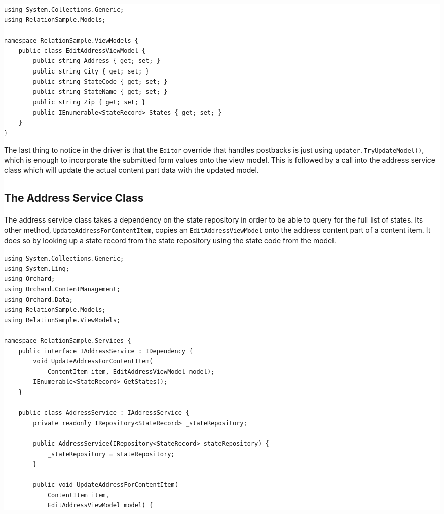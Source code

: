     
    using System.Collections.Generic;
    using RelationSample.Models;
    
    namespace RelationSample.ViewModels {
        public class EditAddressViewModel {
            public string Address { get; set; }
            public string City { get; set; }
            public string StateCode { get; set; }
            public string StateName { get; set; }
            public string Zip { get; set; }
            public IEnumerable<StateRecord> States { get; set; }
        }
    }


The last thing to notice in the driver is that the `Editor` override that handles postbacks is just using `updater.TryUpdateModel()`, which is enough to incorporate the submitted form values onto the view model.
This is followed by a call into the address service class which will update the actual content part data with the updated model.

## The Address Service Class

The address service class takes a dependency on the state repository in order to be able to query for the full list of states. Its other method, `UpdateAddressForContentItem`, copies an `EditAddressViewModel` onto the address content part of a content item.
It does so by looking up a state record from the state repository using the state code from the model.

    
    using System.Collections.Generic;
    using System.Linq;
    using Orchard;
    using Orchard.ContentManagement;
    using Orchard.Data;
    using RelationSample.Models;
    using RelationSample.ViewModels;
    
    namespace RelationSample.Services {
        public interface IAddressService : IDependency {
            void UpdateAddressForContentItem(
                ContentItem item, EditAddressViewModel model);
            IEnumerable<StateRecord> GetStates();
        }
    
        public class AddressService : IAddressService {
            private readonly IRepository<StateRecord> _stateRepository;
    
            public AddressService(IRepository<StateRecord> stateRepository) {
                _stateRepository = stateRepository;
            }
    
            public void UpdateAddressForContentItem(
                ContentItem item,
                EditAddressViewModel model) {
    
